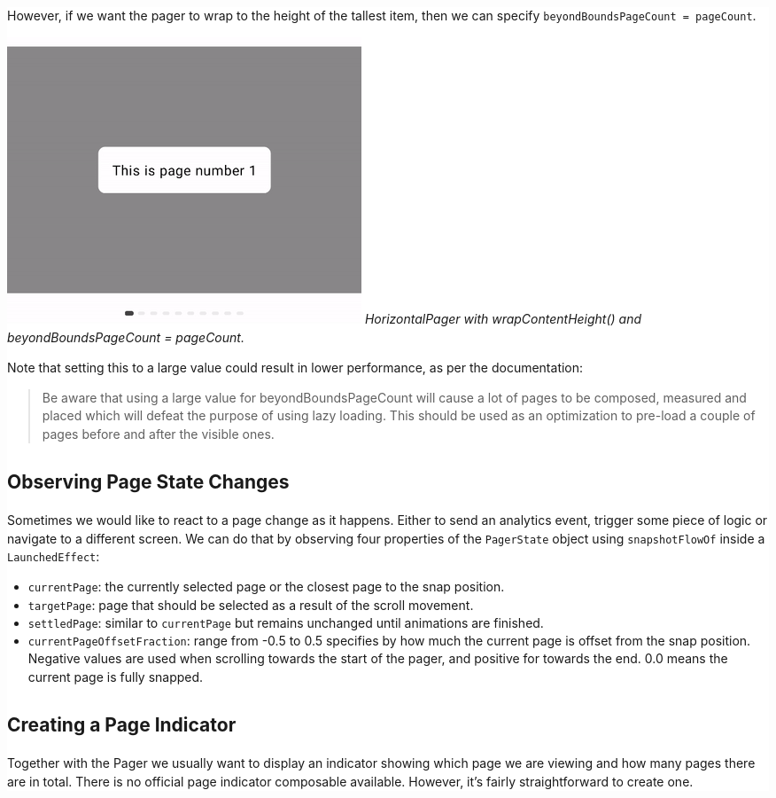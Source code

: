 
However, if we want the pager to wrap to the height of the tallest item, then we can specify `beyondBoundsPageCount = pageCount`.


![HorizontalPager with wrapContentHeight() and beyondBoundsPageCount = pageCount.](/assets/img/posts/compose-pager/wrap_content_fixed_new.gif)
_HorizontalPager with wrapContentHeight() and beyondBoundsPageCount = pageCount._


Note that setting this to a large value could result in lower performance, as per the documentation:

> Be  aware that using a large value for beyondBoundsPageCount will cause a lot of pages to be composed, measured and placed which will defeat the purpose of using lazy loading. This should be used as an optimization to pre-load a couple of pages before and after the visible ones.

## Observing Page State Changes

Sometimes we would like to react to a page change as it happens. Either to send an analytics event, trigger some piece of logic or navigate to a different screen. We can do that by observing four properties of the  `PagerState`  object using  `snapshotFlowOf`  inside a  `LaunchedEffect`:

-   `currentPage`: the currently selected page or the closest page to the snap position.
-   `targetPage`: page that should be selected as a result of the scroll movement.
-   `settledPage`: similar to  `currentPage`  but remains unchanged until animations are finished.
-   `currentPageOffsetFraction`: range from -0.5 to 0.5 specifies by how much the current page is offset from the snap position. Negative values are used when scrolling towards the start of the pager, and positive for towards the end. 0.0 means the current page is fully snapped.


<script src="https://gist.github.com/landomen/347cbead90cabdc987533eb3fcc030c5.js"></script>




## Creating a Page Indicator

Together with the Pager we usually want to display an indicator showing which page we are viewing and how many pages there are in total. There is no official page indicator composable available. However, it’s fairly straightforward to create one.
